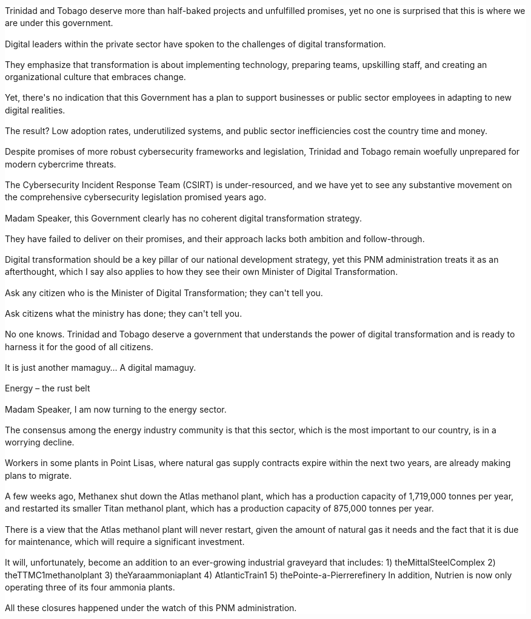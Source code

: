Trinidad and Tobago deserve more than half-baked projects and unfulfilled promises, yet no one is surprised that this is where we are under this government.

Digital leaders within the private sector have spoken to the challenges of digital transformation.

They emphasize that transformation is about implementing technology, preparing teams, upskilling staff, and creating an organizational culture that embraces change.

Yet, there's no indication that this Government has a plan to support businesses or public sector employees in adapting to new digital realities.

The result? Low adoption rates, underutilized systems, and public sector inefficiencies cost the country time and money.

Despite promises of more robust cybersecurity frameworks and legislation, Trinidad and Tobago remain woefully unprepared for modern cybercrime threats.

The Cybersecurity Incident Response Team (CSIRT) is under-resourced, and we have yet to see any substantive movement on the comprehensive cybersecurity legislation promised years ago.

Madam Speaker, this Government clearly has no coherent digital transformation strategy.

They have failed to deliver on their promises, and their approach lacks both ambition and follow-through.

Digital transformation should be a key pillar of our national development strategy, yet this PNM administration treats it as an afterthought, which I say also applies to how they see their own Minister of Digital Transformation.

Ask any citizen who is the Minister of Digital Transformation; they can't tell you.

Ask citizens what the ministry has done; they can't tell you.

No one knows. Trinidad and Tobago deserve a government that understands the power of digital transformation and is ready to harness it for the good of all citizens.

It is just another mamaguy… A digital mamaguy.

Energy – the rust belt

Madam Speaker, I am now turning to the energy sector.

The consensus among the energy industry community is that this sector, which is the most important to our country, is in a worrying decline.

Workers in some plants in Point Lisas, where natural gas supply contracts expire within the next two years, are already making plans to migrate.

A few weeks ago, Methanex shut down the Atlas methanol plant, which has a production capacity of 1,719,000 tonnes per year, and restarted its smaller Titan methanol plant, which has a production capacity of 875,000 tonnes per year.

There is a view that the Atlas methanol plant will never restart, given the amount of natural gas it needs and the fact that it is due for maintenance, which will require a significant investment.

It will, unfortunately, become an addition to an ever-growing industrial graveyard that includes: 1) theMittalSteelComplex 2) theTTMC1methanolplant 3) theYaraammoniaplant 4) AtlanticTrain1 5) thePointe-a-Pierrerefinery In addition, Nutrien is now only operating three of its four ammonia plants.

All these closures happened under the watch of this PNM administration.
